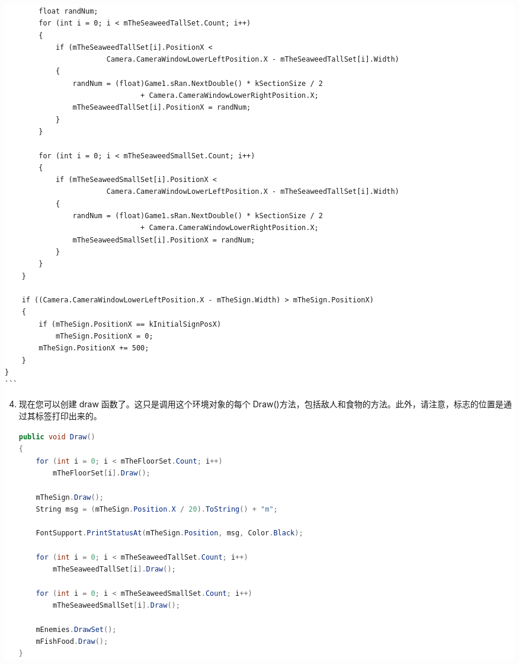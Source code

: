             float randNum;
            for (int i = 0; i < mTheSeaweedTallSet.Count; i++)
            {
                if (mTheSeaweedTallSet[i].PositionX <
                            Camera.CameraWindowLowerLeftPosition.X - mTheSeaweedTallSet[i].Width)
                {
                    randNum = (float)Game1.sRan.NextDouble() * kSectionSize / 2
                                    + Camera.CameraWindowLowerRightPosition.X;
                    mTheSeaweedTallSet[i].PositionX = randNum;
                }
            }

            for (int i = 0; i < mTheSeaweedSmallSet.Count; i++)
            {
                if (mTheSeaweedSmallSet[i].PositionX <
                            Camera.CameraWindowLowerLeftPosition.X - mTheSeaweedTallSet[i].Width)
                {
                    randNum = (float)Game1.sRan.NextDouble() * kSectionSize / 2
                                    + Camera.CameraWindowLowerRightPosition.X;
                    mTheSeaweedSmallSet[i].PositionX = randNum;
                }
            }
        }

        if ((Camera.CameraWindowLowerLeftPosition.X - mTheSign.Width) > mTheSign.PositionX)
        {
            if (mTheSign.PositionX == kInitialSignPosX)
                mTheSign.PositionX = 0;
            mTheSign.PositionX += 500;
        }
    }
    ```

4.  现在您可以创建 draw 函数了。这只是调用这个环境对象的每个 Draw()方法，包括敌人和食物的方法。此外，请注意，标志的位置是通过其标签打印出来的。

    ```cs
    public void Draw()
    {
        for (int i = 0; i < mTheFloorSet.Count; i++)
            mTheFloorSet[i].Draw();

        mTheSign.Draw();
        String msg = (mTheSign.Position.X / 20).ToString() + "m";

        FontSupport.PrintStatusAt(mTheSign.Position, msg, Color.Black);

        for (int i = 0; i < mTheSeaweedTallSet.Count; i++)
            mTheSeaweedTallSet[i].Draw();

        for (int i = 0; i < mTheSeaweedSmallSet.Count; i++)
            mTheSeaweedSmallSet[i].Draw();

        mEnemies.DrawSet();
        mFishFood.Draw();
    }
    ```
